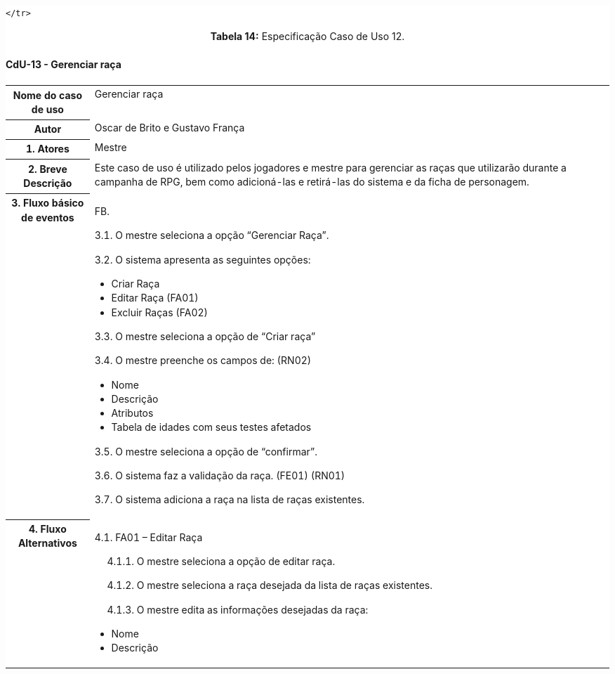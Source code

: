     </tr>
  </tbody>
</table>

<div align="center" style="text-align: center">
  <p><b>Tabela 14:</b> Especificação Caso de Uso 12.</p>
</div>


#### CdU-13 - Gerenciar raça

<table>
    <tr>
        <th>Nome do caso de uso</th>
        <td>Gerenciar raça</td>
    </tr>
    <tr>
        <th>Autor</th>
        <td>Oscar de Brito e Gustavo França</td>
    </tr>
    <tr>
        <th>1. Atores</th>
        <td>Mestre</td>
    </tr>
    <tr>
        <th>2. Breve Descrição</th>
        <td>Este caso de uso é utilizado pelos jogadores e mestre para gerenciar as raças que utilizarão durante a campanha de RPG, bem como adicioná-las e retirá-las do sistema e da ficha de personagem.</td>
    </tr>
    <tr>
        <th>3. Fluxo básico de eventos</th>
        <td>
            <p>FB.</p>
            <p>3.1. O mestre seleciona a opção “Gerenciar Raça”.</p>
            <p>3.2. O sistema apresenta as seguintes opções:</p>
            <ul>
            <li>Criar Raça</li>
            <li>Editar Raça (FA01)</li>
            <li>Excluir Raças (FA02)</li>
            </ul>
            <p>3.3. O mestre seleciona a opção de “Criar raça”</p>
            <p>3.4. O mestre preenche os campos de: (RN02)</p>
            <ul>
            <li>Nome</li>
            <li>Descrição</li>
            <li>Atributos</li>
            <li>Tabela de idades com seus testes afetados</li>
            </ul>
            <p>3.5. O mestre seleciona a opção de “confirmar”.</p>
            <p>3.6. O sistema faz a validação da raça. (FE01) (RN01)</p>
            <p>3.7. O sistema adiciona a raça na lista de raças existentes.</p>
            <p> </p>
        </td>
    </tr>
    <tr>
        <th>4. Fluxo Alternativos</th>
        <td>
            <p>4.1. FA01 – Editar Raça</p>
            <p>&emsp; 4.1.1. O mestre seleciona a opção de editar raça.</p>
            <p>&emsp; 4.1.2. O mestre seleciona a raça desejada da lista de raças existentes.</p>
            <p>&emsp; 4.1.3. O mestre edita as informações desejadas da raça:</p>
            <ul>
            <li>Nome</li>
            <li>Descrição</li>